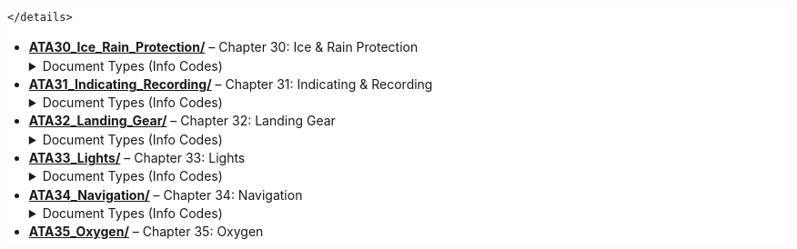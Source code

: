     </details>
  - **[ATA30_Ice_Rain_Protection/](./AMPEL_0100/ATA30_Ice_Rain_Protection/)** – Chapter 30: Ice & Rain Protection
    <details>
      <summary>Document Types (Info Codes)</summary>
      <ul>
        <li>[OV - Overview](GP-AM-AMPEL-0100-30-001-OV-A.md)</li>
        <li>[SDD - System Description (Wing, Nacelle, Windshield Systems, AI Concept)](GP-AM-AMPEL-0100-30-002-SDD-A.md)</li>
        <li>[SPEC - Specification (Anti-Ice, De-Ice, Detection)](GP-AM-AMPEL-0100-30-003-SP-A.md)</li>
      </ul>
    </details>
  - **[ATA31_Indicating_Recording/](./AMPEL_0100/ATA31_Indicating_Recording/)** – Chapter 31: Indicating & Recording
    <details>
      <summary>Document Types (Info Codes)</summary>
      <ul>
        <li>[OV - Overview (Architecture)](GP-AM-AMPEL-0100-31-001-OV-A.md)</li>
        <li>[SDD - System Description (Cockpit XAI Interface, On-Board HPC, Sensor Fusion)](GP-AM-AMPEL-0100-31-002-SDD-A.md)</li>
        <li>[SPEC - Specification (Displays, HPC FDR)](GP-AM-AMPEL-0100-31-003-SP-A.md)</li>
        <li>[ICD - Interface Control Document (i-Aher0 Link)](GP-AM-AMPEL-0100-31-004-ICD-A.md)</li>
      </ul>
    </details>
  - **[ATA32_Landing_Gear/](./AMPEL_0100/ATA32_Landing_Gear/)** – Chapter 32: Landing Gear
    <details>
      <summary>Document Types (Info Codes)</summary>
      <ul>
        <li>[OV - Overview](GP-AM-AMPEL-0100-32-001-OV-A.md)</li>
        <li>[SDD - System Description (Main/Nose Gear, Ext/Ret, Braking, Steering, Monitoring)](GP-AM-AMPEL-0100-32-002-SDD-A.md)</li>
        <li>[SPEC - Specification (Actuation, Wheels, Brakes, Steering)](GP-AM-AMPEL-0100-32-003-SP-A.md)</li>
        <li>[DWG - Drawing (Assembly)](GP-AM-AMPEL-0100-32-004-DWG-A.md)</li>
      </ul>
    </details>
  - **[ATA33_Lights/](./AMPEL_0100/ATA33_Lights/)** – Chapter 33: Lights
    <details>
      <summary>Document Types (Info Codes)</summary>
      <ul>
        <li>[OV - Overview](GP-AM-AMPEL-0100-33-001-OV-A.md)</li>
        <li>[SDD - System Description (Quantum-Luminescent Cabin, AI Adaptive Concept)](GP-AM-AMPEL-0100-33-002-SDD-A.md)</li>
        <li>[SPEC - Specification (Cockpit, Cabin, Exterior, Emergency)](GP-AM-AMPEL-0100-33-003-SP-A.md)</li>
        <li>[LIST - List (Exterior Lights)](GP-AM-AMPEL-0100-33-004-LIST-A.md)</li>
        <li>[DWG - Drawing (Exterior Light Locations)](GP-AM-AMPEL-0100-33-005-DWG-A.md)</li>
      </ul>
    </details>
  - **[ATA34_Navigation/](./AMPEL_0100/ATA34_Navigation/)** – Chapter 34: Navigation
    <details>
      <summary>Document Types (Info Codes)</summary>
      <ul>
        <li>[OV - Overview (Architecture)](GP-AM-AMPEL-0100-34-001-OV-A.md)</li>
        <li>[SDD - System Description (Air Data, IRS/INS, Star Trackers, AI Route Planning)](GP-AM-AMPEL-0100-34-002-SDD-A.md)</li>
        <li>[SPEC - Specification (Air Data, IRS, Landing Aids, GNSS)](GP-AM-AMPEL-0100-34-003-SP-A.md)</li>
        <li>[CAL - Calculation/Analysis (AI Algorithms)](GP-AM-AMPEL-0100-34-004-CAL-A.md)</li>
        <li>[ICD - Interface Control Document (QAO Integration)](GP-AM-AMPEL-0100-34-005-ICD-A.md)</li>
        <li>[FIG - Diagram (Architecture)](GP-AM-AMPEL-0100-34-006-FIG-A.md)</li>
      </ul>
    </details>
  - **[ATA35_Oxygen/](./AMPEL_0100/ATA35_Oxygen/)** – Chapter 35: Oxygen